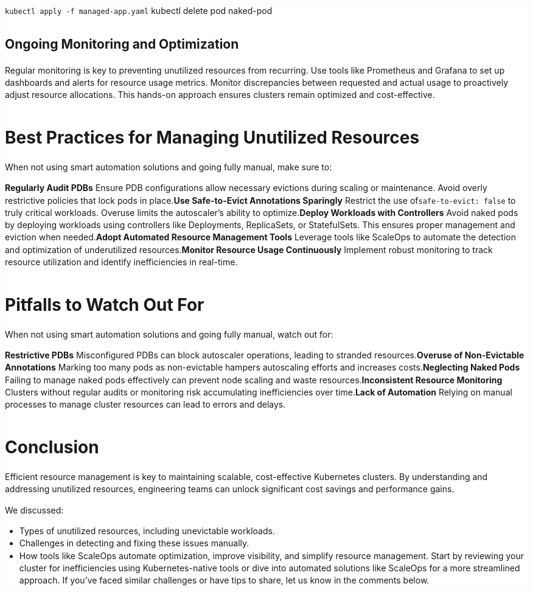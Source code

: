 `kubectl apply -f managed-app.yaml`
kubectl delete pod naked-pod
## Ongoing Monitoring and Optimization
Regular monitoring is key to preventing unutilized resources from recurring. Use tools like Prometheus and Grafana to set up dashboards and alerts for resource usage metrics. Monitor discrepancies between requested and actual usage to proactively adjust resource allocations. This hands-on approach ensures clusters remain optimized and cost-effective.

# Best Practices for Managing Unutilized Resources
When not using smart automation solutions and going fully manual, make sure to:

**Regularly Audit PDBs**
Ensure PDB configurations allow necessary evictions during scaling or maintenance. Avoid overly restrictive policies that lock pods in place.**Use Safe-to-Evict Annotations Sparingly**
Restrict the use of`safe-to-evict: false`
to truly critical workloads. Overuse limits the autoscaler’s ability to optimize.**Deploy Workloads with Controllers**
Avoid naked pods by deploying workloads using controllers like Deployments, ReplicaSets, or StatefulSets. This ensures proper management and eviction when needed.**Adopt Automated Resource Management Tools**
Leverage tools like ScaleOps to automate the detection and optimization of underutilized resources.**Monitor Resource Usage Continuously**
Implement robust monitoring to track resource utilization and identify inefficiencies in real-time.
# Pitfalls to Watch Out For
When not using smart automation solutions and going fully manual, watch out for:

**Restrictive PDBs**
Misconfigured PDBs can block autoscaler operations, leading to stranded resources.**Overuse of Non-Evictable Annotations**
Marking too many pods as non-evictable hampers autoscaling efforts and increases costs.**Neglecting Naked Pods**
Failing to manage naked pods effectively can prevent node scaling and waste resources.**Inconsistent Resource Monitoring**
Clusters without regular audits or monitoring risk accumulating inefficiencies over time.**Lack of Automation**
Relying on manual processes to manage cluster resources can lead to errors and delays.
# Conclusion
Efficient resource management is key to maintaining scalable, cost-effective Kubernetes clusters. By understanding and addressing unutilized resources, engineering teams can unlock significant cost savings and performance gains.

We discussed:

- Types of unutilized resources, including unevictable workloads.
- Challenges in detecting and fixing these issues manually.
- How tools like ScaleOps automate optimization, improve visibility, and simplify resource management.
Start by reviewing your cluster for inefficiencies using Kubernetes-native tools or dive into automated solutions like ScaleOps for a more streamlined approach. If you’ve faced similar challenges or have tips to share, let us know in the comments below.
